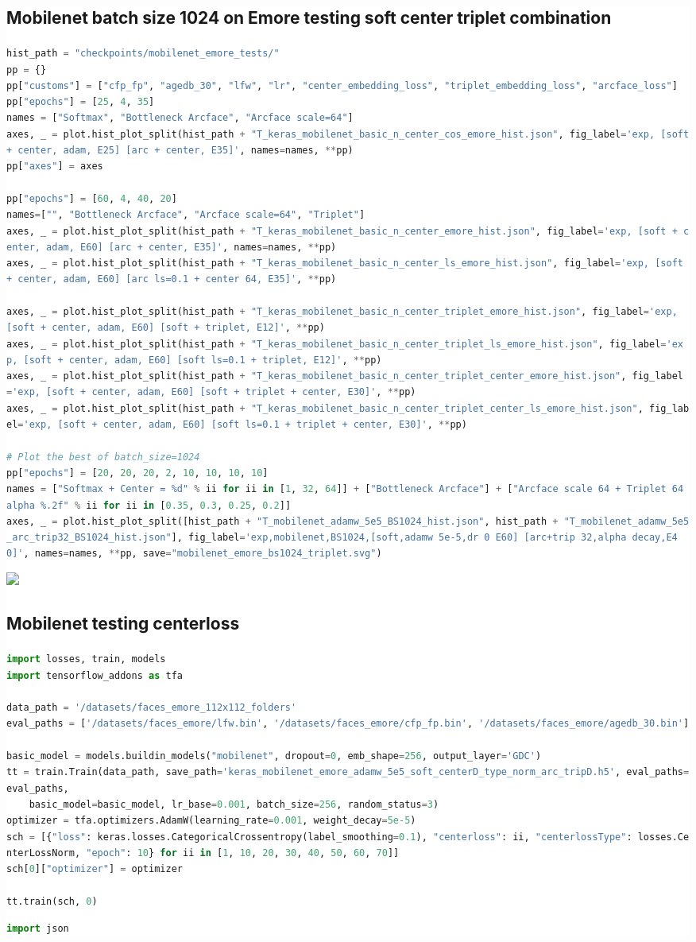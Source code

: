 ## Mobilenet batch size 1024 on Emore testing soft center triplet combination
  ```py
  hist_path = "checkpoints/mobilenet_emore_tests/"
  pp = {}
  pp["customs"] = ["cfp_fp", "agedb_30", "lfw", "lr", "center_embedding_loss", "triplet_embedding_loss", "arcface_loss"]
  pp["epochs"] = [25, 4, 35]
  names = ["Softmax", "Bottleneck Arcface", "Arcface scale=64"]
  axes, _ = plot.hist_plot_split(hist_path + "T_keras_mobilenet_basic_n_center_cos_emore_hist.json", fig_label='exp, [soft + center, adam, E25] [arc + center, E35]', names=names, **pp)
  pp["axes"] = axes

  pp["epochs"] = [60, 4, 40, 20]
  names=["", "Bottleneck Arcface", "Arcface scale=64", "Triplet"]
  axes, _ = plot.hist_plot_split(hist_path + "T_keras_mobilenet_basic_n_center_emore_hist.json", fig_label='exp, [soft + center, adam, E60] [arc + center, E35]', names=names, **pp)
  axes, _ = plot.hist_plot_split(hist_path + "T_keras_mobilenet_basic_n_center_ls_emore_hist.json", fig_label='exp, [soft + center, adam, E60] [arc ls=0.1 + center 64, E35]', **pp)

  axes, _ = plot.hist_plot_split(hist_path + "T_keras_mobilenet_basic_n_center_triplet_emore_hist.json", fig_label='exp, [soft + center, adam, E60] [soft + triplet, E12]', **pp)
  axes, _ = plot.hist_plot_split(hist_path + "T_keras_mobilenet_basic_n_center_triplet_ls_emore_hist.json", fig_label='exp, [soft + center, adam, E60] [soft ls=0.1 + triplet, E12]', **pp)
  axes, _ = plot.hist_plot_split(hist_path + "T_keras_mobilenet_basic_n_center_triplet_center_emore_hist.json", fig_label='exp, [soft + center, adam, E60] [soft + triplet + center, E30]', **pp)
  axes, _ = plot.hist_plot_split(hist_path + "T_keras_mobilenet_basic_n_center_triplet_center_ls_emore_hist.json", fig_label='exp, [soft + center, adam, E60] [soft ls=0.1 + triplet + center, E30]', **pp)

  # Plot the best of batch_size=1024
  pp["epochs"] = [20, 20, 20, 2, 10, 10, 10, 10]
  names = ["Softmax + Center = %d" % ii for ii in [1, 32, 64]] + ["Bottleneck Arcface"] + ["Arcface scale 64 + Triplet 64 alpha %.2f" % ii for ii in [0.35, 0.3, 0.25, 0.2]]
  axes, _ = plot.hist_plot_split([hist_path + "T_mobilenet_adamw_5e5_BS1024_hist.json", hist_path + "T_mobilenet_adamw_5e5_arc_trip32_BS1024_hist.json"], fig_label='exp,mobilenet,BS1024,[soft,adamw 5e-5,dr 0 E60] [arc+trip 32,alpha decay,E40]', names=names, **pp, save="mobilenet_emore_bs1024_triplet.svg")
  ```
  ![](images/mobilenet_emore_bs1024_triplet.svg)
## Mobilenet testing centerloss
  ```py
  import losses, train, models
  import tensorflow_addons as tfa

  data_path = '/datasets/faces_emore_112x112_folders'
  eval_paths = ['/datasets/faces_emore/lfw.bin', '/datasets/faces_emore/cfp_fp.bin', '/datasets/faces_emore/agedb_30.bin']

  basic_model = models.buildin_models("mobilenet", dropout=0, emb_shape=256, output_layer='GDC')
  tt = train.Train(data_path, save_path='keras_mobilenet_emore_adamw_5e5_soft_centerD_type_norm_arc_tripD.h5', eval_paths=eval_paths,
      basic_model=basic_model, lr_base=0.001, batch_size=256, random_status=3)
  optimizer = tfa.optimizers.AdamW(learning_rate=0.001, weight_decay=5e-5)
  sch = [{"loss": keras.losses.CategoricalCrossentropy(label_smoothing=0.1), "centerloss": ii, "centerlossType": losses.CenterLossNorm, "epoch": 10} for ii in [1, 10, 20, 30, 40, 50, 60, 70]]
  sch[0]["optimizer"] = optimizer

  tt.train(sch, 0)
  ```
  ```py
  import json
  ```